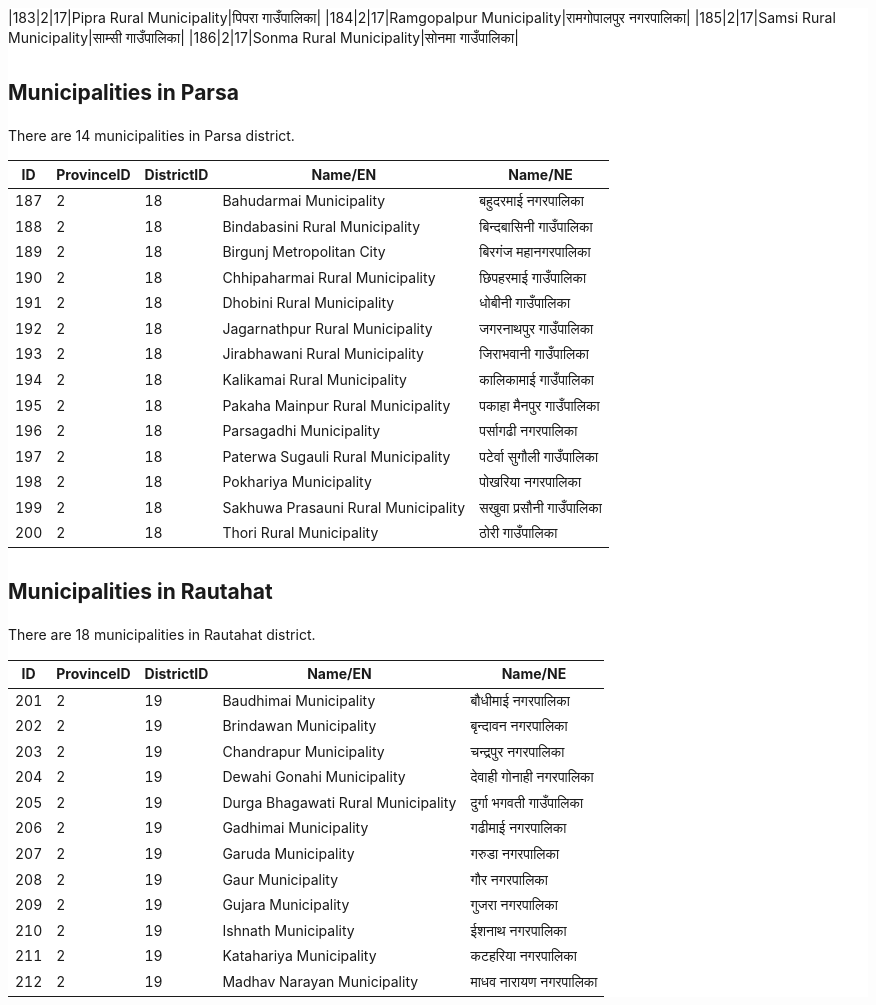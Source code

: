 |183|2|17|Pipra Rural Municipality|पिपरा गाउँपालिका|
|184|2|17|Ramgopalpur Municipality|रामगोपालपुर नगरपालिका|
|185|2|17|Samsi Rural Municipality|साम्सी गाउँपालिका|
|186|2|17|Sonma Rural Municipality|सोनमा गाउँपालिका|

## Municipalities in Parsa
There are 14 municipalities in Parsa district.

|ID|ProvinceID|DistrictID|Name/EN|Name/NE|
|---|---|---|---|---|
|187|2|18|Bahudarmai Municipality|बहुदरमाई नगरपालिका|
|188|2|18|Bindabasini Rural Municipality|बिन्दबासिनी गाउँपालिका|
|189|2|18|Birgunj Metropolitan City|बिरगंज महानगरपालिका|
|190|2|18|Chhipaharmai Rural Municipality|छिपहरमाई गाउँपालिका|
|191|2|18|Dhobini Rural Municipality|धोबीनी गाउँपालिका|
|192|2|18|Jagarnathpur Rural Municipality|जगरनाथपुर गाउँपालिका|
|193|2|18|Jirabhawani Rural Municipality|जिराभवानी गाउँपालिका|
|194|2|18|Kalikamai Rural Municipality|कालिकामाई गाउँपालिका|
|195|2|18|Pakaha Mainpur Rural Municipality|पकाहा मैनपुर गाउँपालिका|
|196|2|18|Parsagadhi Municipality|पर्सागढी नगरपालिका|
|197|2|18|Paterwa Sugauli Rural Municipality|पटेर्वा सुगौली गाउँपालिका|
|198|2|18|Pokhariya Municipality|पोखरिया नगरपालिका|
|199|2|18|Sakhuwa Prasauni Rural Municipality|सखुवा प्रसौनी गाउँपालिका|
|200|2|18|Thori Rural Municipality|ठोरी गाउँपालिका|

## Municipalities in Rautahat
There are 18 municipalities in Rautahat district.

|ID|ProvinceID|DistrictID|Name/EN|Name/NE|
|---|---|---|---|---|
|201|2|19|Baudhimai Municipality|बौधीमाई नगरपालिका|
|202|2|19|Brindawan Municipality|बृन्दावन नगरपालिका|
|203|2|19|Chandrapur Municipality|चन्द्रपुर नगरपालिका|
|204|2|19|Dewahi Gonahi Municipality|देवाही गोनाही नगरपालिका|
|205|2|19|Durga Bhagawati Rural Municipality|दुर्गा भगवती गाउँपालिका|
|206|2|19|Gadhimai Municipality|गढीमाई नगरपालिका|
|207|2|19|Garuda Municipality|गरुडा नगरपालिका|
|208|2|19|Gaur Municipality|गौर नगरपालिका|
|209|2|19|Gujara Municipality|गुजरा नगरपालिका|
|210|2|19|Ishnath Municipality|ईशनाथ नगरपालिका|
|211|2|19|Katahariya Municipality|कटहरिया नगरपालिका|
|212|2|19|Madhav Narayan Municipality|माधव नारायण नगरपालिका|